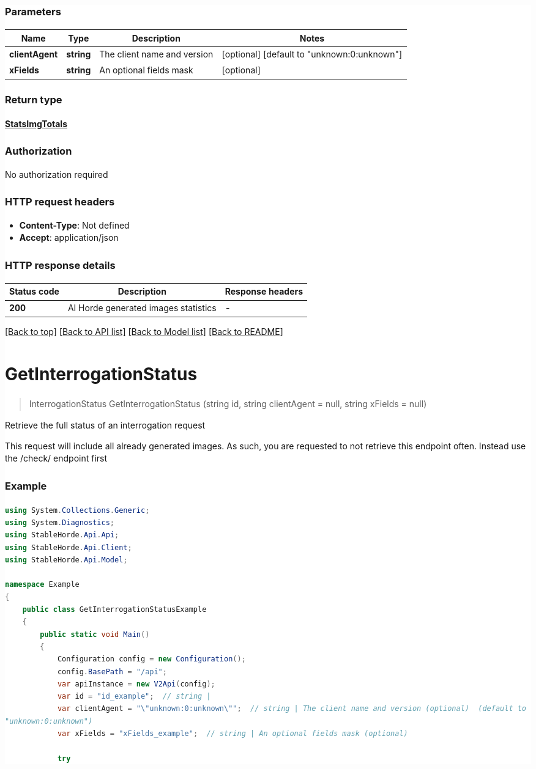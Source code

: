 ### Parameters

| Name | Type | Description | Notes |
|------|------|-------------|-------|
| **clientAgent** | **string** | The client name and version | [optional] [default to &quot;unknown:0:unknown&quot;] |
| **xFields** | **string** | An optional fields mask | [optional]  |

### Return type

[**StatsImgTotals**](StatsImgTotals.md)

### Authorization

No authorization required

### HTTP request headers

 - **Content-Type**: Not defined
 - **Accept**: application/json


### HTTP response details
| Status code | Description | Response headers |
|-------------|-------------|------------------|
| **200** | AI Horde generated images statistics |  -  |

[[Back to top]](#) [[Back to API list]](../README.md#documentation-for-api-endpoints) [[Back to Model list]](../README.md#documentation-for-models) [[Back to README]](../README.md)

<a name="getinterrogationstatus"></a>
# **GetInterrogationStatus**
> InterrogationStatus GetInterrogationStatus (string id, string clientAgent = null, string xFields = null)

Retrieve the full status of an interrogation request

This request will include all already generated images. As such, you are requested to not retrieve this endpoint often. Instead use the /check/ endpoint first

### Example
```csharp
using System.Collections.Generic;
using System.Diagnostics;
using StableHorde.Api.Api;
using StableHorde.Api.Client;
using StableHorde.Api.Model;

namespace Example
{
    public class GetInterrogationStatusExample
    {
        public static void Main()
        {
            Configuration config = new Configuration();
            config.BasePath = "/api";
            var apiInstance = new V2Api(config);
            var id = "id_example";  // string | 
            var clientAgent = "\"unknown:0:unknown\"";  // string | The client name and version (optional)  (default to "unknown:0:unknown")
            var xFields = "xFields_example";  // string | An optional fields mask (optional) 

            try
```